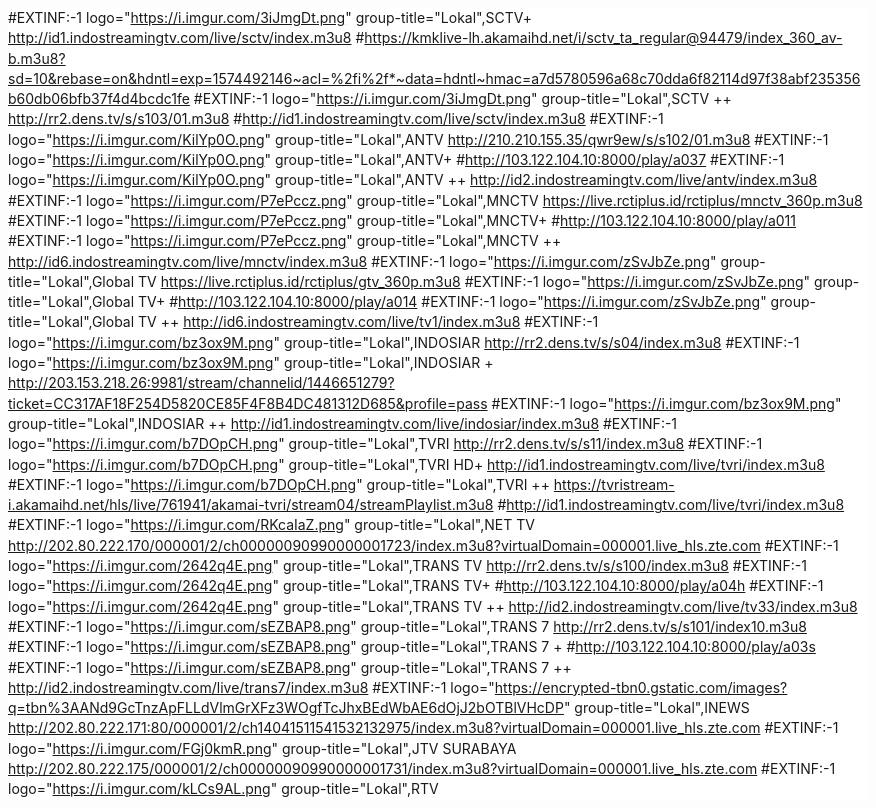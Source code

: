 #EXTINF:-1 logo="https://i.imgur.com/3iJmgDt.png" group-title="Lokal",SCTV+
http://id1.indostreamingtv.com/live/sctv/index.m3u8
#https://kmklive-lh.akamaihd.net/i/sctv_ta_regular@94479/index_360_av-b.m3u8?sd=10&rebase=on&hdntl=exp=1574492146~acl=%2fi%2f*~data=hdntl~hmac=a7d5780596a68c70dda6f82114d97f38abf235356b60db06bfb37f4d4bcdc1fe
#EXTINF:-1 logo="https://i.imgur.com/3iJmgDt.png" group-title="Lokal",SCTV ++
http://rr2.dens.tv/s/s103/01.m3u8
#http://id1.indostreamingtv.com/live/sctv/index.m3u8
#EXTINF:-1 logo="https://i.imgur.com/KilYp0O.png" group-title="Lokal",ANTV
http://210.210.155.35/qwr9ew/s/s102/01.m3u8
#EXTINF:-1 logo="https://i.imgur.com/KilYp0O.png" group-title="Lokal",ANTV+
#http://103.122.104.10:8000/play/a037
#EXTINF:-1 logo="https://i.imgur.com/KilYp0O.png" group-title="Lokal",ANTV ++
http://id2.indostreamingtv.com/live/antv/index.m3u8
#EXTINF:-1 logo="https://i.imgur.com/P7ePccz.png" group-title="Lokal",MNCTV
https://live.rctiplus.id/rctiplus/mnctv_360p.m3u8
#EXTINF:-1 logo="https://i.imgur.com/P7ePccz.png" group-title="Lokal",MNCTV+
#http://103.122.104.10:8000/play/a011
#EXTINF:-1 logo="https://i.imgur.com/P7ePccz.png" group-title="Lokal",MNCTV ++
http://id6.indostreamingtv.com/live/mnctv/index.m3u8
#EXTINF:-1 logo="https://i.imgur.com/zSvJbZe.png" group-title="Lokal",Global TV
https://live.rctiplus.id/rctiplus/gtv_360p.m3u8
#EXTINF:-1 logo="https://i.imgur.com/zSvJbZe.png" group-title="Lokal",Global TV+
#http://103.122.104.10:8000/play/a014
#EXTINF:-1 logo="https://i.imgur.com/zSvJbZe.png" group-title="Lokal",Global TV ++
http://id6.indostreamingtv.com/live/tv1/index.m3u8
#EXTINF:-1 logo="https://i.imgur.com/bz3ox9M.png" group-title="Lokal",INDOSIAR
http://rr2.dens.tv/s/s04/index.m3u8
#EXTINF:-1 logo="https://i.imgur.com/bz3ox9M.png" group-title="Lokal",INDOSIAR +
http://203.153.218.26:9981/stream/channelid/1446651279?ticket=CC317AF18F254D5820CE85F4F8B4DC481312D685&profile=pass
#EXTINF:-1 logo="https://i.imgur.com/bz3ox9M.png" group-title="Lokal",INDOSIAR ++
http://id1.indostreamingtv.com/live/indosiar/index.m3u8
#EXTINF:-1 logo="https://i.imgur.com/b7DOpCH.png" group-title="Lokal",TVRI
http://rr2.dens.tv/s/s11/index.m3u8
#EXTINF:-1 logo="https://i.imgur.com/b7DOpCH.png" group-title="Lokal",TVRI HD+
http://id1.indostreamingtv.com/live/tvri/index.m3u8
#EXTINF:-1 logo="https://i.imgur.com/b7DOpCH.png" group-title="Lokal",TVRI ++
https://tvristream-i.akamaihd.net/hls/live/761941/akamai-tvri/stream04/streamPlaylist.m3u8
#http://id1.indostreamingtv.com/live/tvri/index.m3u8
#EXTINF:-1 logo="https://i.imgur.com/RKcaIaZ.png" group-title="Lokal",NET TV
http://202.80.222.170/000001/2/ch00000090990000001723/index.m3u8?virtualDomain=000001.live_hls.zte.com
#EXTINF:-1 logo="https://i.imgur.com/2642q4E.png" group-title="Lokal",TRANS TV 
http://rr2.dens.tv/s/s100/index.m3u8
#EXTINF:-1 logo="https://i.imgur.com/2642q4E.png" group-title="Lokal",TRANS TV+
#http://103.122.104.10:8000/play/a04h
#EXTINF:-1 logo="https://i.imgur.com/2642q4E.png" group-title="Lokal",TRANS TV ++
http://id2.indostreamingtv.com/live/tv33/index.m3u8
#EXTINF:-1 logo="https://i.imgur.com/sEZBAP8.png" group-title="Lokal",TRANS 7
http://rr2.dens.tv/s/s101/index10.m3u8
#EXTINF:-1 logo="https://i.imgur.com/sEZBAP8.png" group-title="Lokal",TRANS 7 +
#http://103.122.104.10:8000/play/a03s
#EXTINF:-1 logo="https://i.imgur.com/sEZBAP8.png" group-title="Lokal",TRANS 7 ++
http://id2.indostreamingtv.com/live/trans7/index.m3u8
#EXTINF:-1 logo="https://encrypted-tbn0.gstatic.com/images?q=tbn%3AANd9GcTnzApFLLdVlmGrXFz3WOgfTcJhxBEdWbAE6dOjJ2bOTBlVHcDP" group-title="Lokal",INEWS
http://202.80.222.171:80/000001/2/ch14041511541532132975/index.m3u8?virtualDomain=000001.live_hls.zte.com
#EXTINF:-1 logo="https://i.imgur.com/FGj0kmR.png" group-title="Lokal",JTV SURABAYA
http://202.80.222.175/000001/2/ch00000090990000001731/index.m3u8?virtualDomain=000001.live_hls.zte.com
#EXTINF:-1 logo="https://i.imgur.com/kLCs9AL.png" group-title="Lokal",RTV